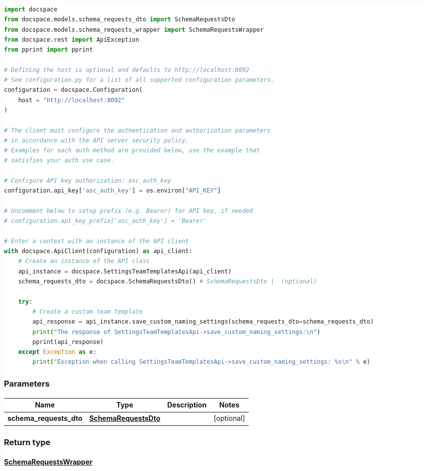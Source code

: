 ```python
import docspace
from docspace.models.schema_requests_dto import SchemaRequestsDto
from docspace.models.schema_requests_wrapper import SchemaRequestsWrapper
from docspace.rest import ApiException
from pprint import pprint

# Defining the host is optional and defaults to http://localhost:8092
# See configuration.py for a list of all supported configuration parameters.
configuration = docspace.Configuration(
    host = "http://localhost:8092"
)

# The client must configure the authentication and authorization parameters
# in accordance with the API server security policy.
# Examples for each auth method are provided below, use the example that
# satisfies your auth use case.

# Configure API key authorization: asc_auth_key
configuration.api_key['asc_auth_key'] = os.environ["API_KEY"]

# Uncomment below to setup prefix (e.g. Bearer) for API key, if needed
# configuration.api_key_prefix['asc_auth_key'] = 'Bearer'

# Enter a context with an instance of the API client
with docspace.ApiClient(configuration) as api_client:
    # Create an instance of the API class
    api_instance = docspace.SettingsTeamTemplatesApi(api_client)
    schema_requests_dto = docspace.SchemaRequestsDto() # SchemaRequestsDto |  (optional)

    try:
        # Create a custom team template
        api_response = api_instance.save_custom_naming_settings(schema_requests_dto=schema_requests_dto)
        print("The response of SettingsTeamTemplatesApi->save_custom_naming_settings:\n")
        pprint(api_response)
    except Exception as e:
        print("Exception when calling SettingsTeamTemplatesApi->save_custom_naming_settings: %s\n" % e)
```



### Parameters


Name | Type | Description  | Notes
------------- | ------------- | ------------- | -------------
 **schema_requests_dto** | [**SchemaRequestsDto**](SchemaRequestsDto.md)|  | [optional] 

### Return type

[**SchemaRequestsWrapper**](SchemaRequestsWrapper.md)
